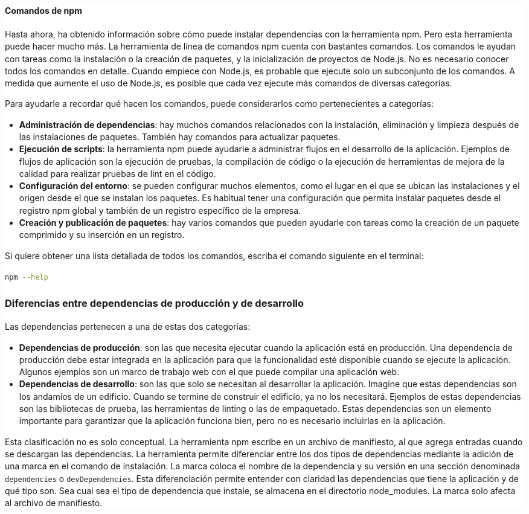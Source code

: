 #### Comandos de npm

Hasta ahora, ha obtenido información sobre cómo puede instalar dependencias con la herramienta npm. Pero esta herramienta puede hacer mucho más. La herramienta de línea de comandos npm cuenta con bastantes comandos. Los comandos le ayudan con tareas como la instalación o la creación de paquetes, y la inicialización de proyectos de Node.js. No es necesario conocer todos los comandos en detalle. Cuando empiece con Node.js, es probable que ejecute solo un subconjunto de los comandos. A medida que aumente el uso de Node.js, es posible que cada vez ejecute más comandos de diversas categorías.

Para ayudarle a recordar qué hacen los comandos, puede considerarlos como pertenecientes a categorías:

- **Administración de dependencias**: hay muchos comandos relacionados con la instalación, eliminación y limpieza después de las instalaciones de paquetes. También hay comandos para actualizar paquetes.
- **Ejecución de scripts**: la herramienta npm puede ayudarle a administrar flujos en el desarrollo de la aplicación. Ejemplos de flujos de aplicación son la ejecución de pruebas, la compilación de código o la ejecución de herramientas de mejora de la calidad para realizar pruebas de lint en el código.
- **Configuración del entorno**: se pueden configurar muchos elementos, como el lugar en el que se ubican las instalaciones y el origen desde el que se instalan los paquetes. Es habitual tener una configuración que permita instalar paquetes desde el registro npm global y también de un registro específico de la empresa.
- **Creación y publicación de paquetes**: hay varios comandos que pueden ayudarle con tareas como la creación de un paquete comprimido y su inserción en un registro.

Si quiere obtener una lista detallada de todos los comandos, escriba el comando siguiente en el terminal:

```Bash
npm --help
```

### Diferencias entre dependencias de producción y de desarrollo

Las dependencias pertenecen a una de estas dos categorías:

- **Dependencias de producción**: son las que necesita ejecutar cuando la aplicación está en producción. Una dependencia de producción debe estar integrada en la aplicación para que la funcionalidad esté disponible cuando se ejecute la aplicación. Algunos ejemplos son un marco de trabajo web con el que puede compilar una aplicación web.
- **Dependencias de desarrollo**: son las que solo se necesitan al desarrollar la aplicación. Imagine que estas dependencias son los andamios de un edificio. Cuando se termine de construir el edificio, ya no los necesitará. Ejemplos de estas dependencias son las bibliotecas de prueba, las herramientas de linting o las de empaquetado. Estas dependencias son un elemento importante para garantizar que la aplicación funciona bien, pero no es necesario incluirlas en la aplicación.

Esta clasificación no es solo conceptual. La herramienta npm escribe en un archivo de manifiesto, al que agrega entradas cuando se descargan las dependencias. La herramienta permite diferenciar entre los dos tipos de dependencias mediante la adición de una marca en el comando de instalación. La marca coloca el nombre de la dependencia y su versión en una sección denominada `dependencies` o `devDependencies`. Esta diferenciación permite entender con claridad las dependencias que tiene la aplicación y de qué tipo son. Sea cual sea el tipo de dependencia que instale, se almacena en el directorio node_modules. La marca solo afecta al archivo de manifiesto.
